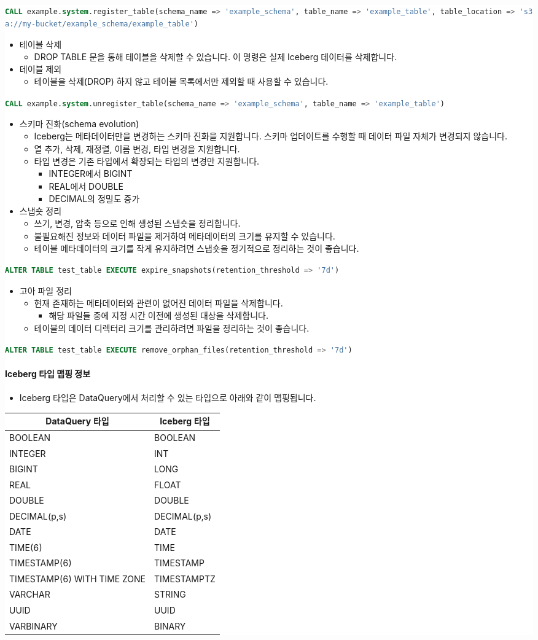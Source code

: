 ```sql
CALL example.system.register_table(schema_name => 'example_schema', table_name => 'example_table', table_location => 's3a://my-bucket/example_schema/example_table')
```

* 테이블 삭제
    * DROP TABLE 문을 통해 테이블을 삭제할 수 있습니다. 이 명령은 실제 Iceberg 데이터를 삭제합니다.
* 테이블 제외
    * 테이블을 삭제(DROP) 하지 않고 테이블 목록에서만 제외할 때 사용할 수 있습니다.

```sql
CALL example.system.unregister_table(schema_name => 'example_schema', table_name => 'example_table')
```

* 스키마 진화(schema evolution)
    * Iceberg는 메타데이터만을 변경하는 스키마 진화을 지원합니다. 스키마 업데이트를 수행할 때 데이터 파일 자체가 변경되지 않습니다.
    * 열 추가, 삭제, 재정렬, 이름 변경, 타입 변경을 지원합니다.
    * 타입 변경은 기존 타입에서 확장되는 타입의 변경만 지원합니다.
        * INTEGER에서 BIGINT
        * REAL에서 DOUBLE
        * DECIMAL의 정밀도 증가
* 스냅숏 정리
    * 쓰기, 변경, 압축 등으로 인해 생성된 스냅숏을 정리합니다.
    * 불필요해진 정보와 데이터 파일을 제거하여 메타데이터의 크기를 유지할 수 있습니다.
    * 테이블 메타데이터의 크기를 작게 유지하려면 스냅숏을 정기적으로 정리하는 것이 좋습니다.

```sql
ALTER TABLE test_table EXECUTE expire_snapshots(retention_threshold => '7d')
```

* 고아 파일 정리
    * 현재 존재하는 메타데이터와 관련이 없어진 데이터 파일을 삭제합니다.
        * 해당 파일들 중에 지정 시간 이전에 생성된 대상을 삭제합니다.
    * 테이블의 데이터 디렉터리 크기를 관리하려면 파일을 정리하는 것이 좋습니다.

```sql
ALTER TABLE test_table EXECUTE remove_orphan_files(retention_threshold => '7d')
```

#### Iceberg 타입 맵핑 정보

* Iceberg 타입은 DataQuery에서 처리할 수 있는 타입으로 아래와 같이 맵핑됩니다.

| DataQuery 타입 | Iceberg 타입 |
| ----------- | --------- |
| BOOLEAN | BOOLEAN |
| INTEGER | INT |
| BIGINT | LONG |
| REAL | FLOAT |
| DOUBLE | DOUBLE |
| DECIMAL(p,s) | DECIMAL(p,s) |
| DATE | DATE |
| TIME(6) | TIME |
| TIMESTAMP(6) | TIMESTAMP |
| TIMESTAMP(6) WITH TIME ZONE | TIMESTAMPTZ |
| VARCHAR | STRING |
| UUID | UUID |
| VARBINARY | BINARY |